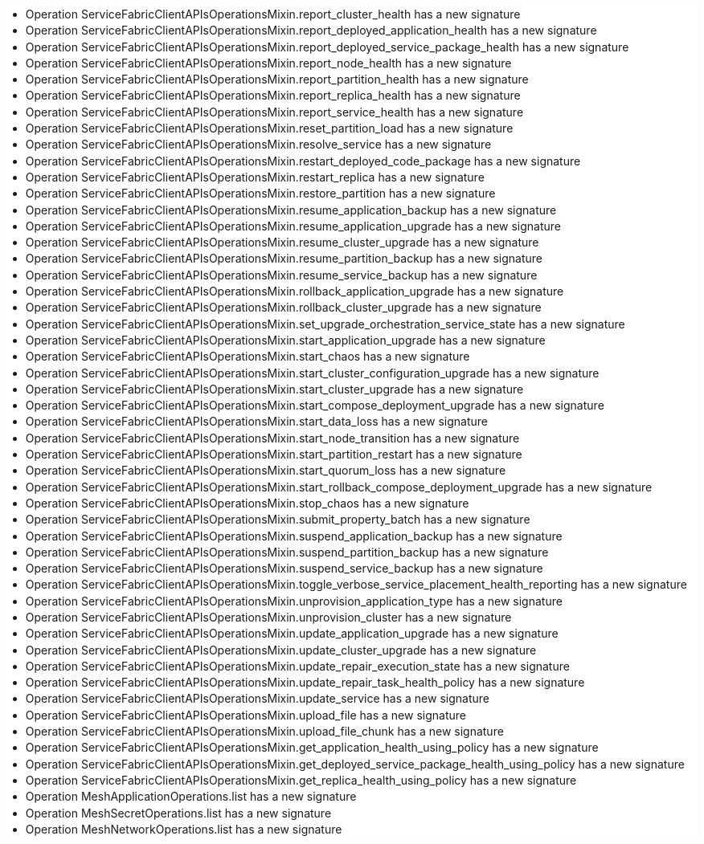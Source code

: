   - Operation ServiceFabricClientAPIsOperationsMixin.report_cluster_health has a new signature
  - Operation ServiceFabricClientAPIsOperationsMixin.report_deployed_application_health has a new signature
  - Operation ServiceFabricClientAPIsOperationsMixin.report_deployed_service_package_health has a new signature
  - Operation ServiceFabricClientAPIsOperationsMixin.report_node_health has a new signature
  - Operation ServiceFabricClientAPIsOperationsMixin.report_partition_health has a new signature
  - Operation ServiceFabricClientAPIsOperationsMixin.report_replica_health has a new signature
  - Operation ServiceFabricClientAPIsOperationsMixin.report_service_health has a new signature
  - Operation ServiceFabricClientAPIsOperationsMixin.reset_partition_load has a new signature
  - Operation ServiceFabricClientAPIsOperationsMixin.resolve_service has a new signature
  - Operation ServiceFabricClientAPIsOperationsMixin.restart_deployed_code_package has a new signature
  - Operation ServiceFabricClientAPIsOperationsMixin.restart_replica has a new signature
  - Operation ServiceFabricClientAPIsOperationsMixin.restore_partition has a new signature
  - Operation ServiceFabricClientAPIsOperationsMixin.resume_application_backup has a new signature
  - Operation ServiceFabricClientAPIsOperationsMixin.resume_application_upgrade has a new signature
  - Operation ServiceFabricClientAPIsOperationsMixin.resume_cluster_upgrade has a new signature
  - Operation ServiceFabricClientAPIsOperationsMixin.resume_partition_backup has a new signature
  - Operation ServiceFabricClientAPIsOperationsMixin.resume_service_backup has a new signature
  - Operation ServiceFabricClientAPIsOperationsMixin.rollback_application_upgrade has a new signature
  - Operation ServiceFabricClientAPIsOperationsMixin.rollback_cluster_upgrade has a new signature
  - Operation ServiceFabricClientAPIsOperationsMixin.set_upgrade_orchestration_service_state has a new signature
  - Operation ServiceFabricClientAPIsOperationsMixin.start_application_upgrade has a new signature
  - Operation ServiceFabricClientAPIsOperationsMixin.start_chaos has a new signature
  - Operation ServiceFabricClientAPIsOperationsMixin.start_cluster_configuration_upgrade has a new signature
  - Operation ServiceFabricClientAPIsOperationsMixin.start_cluster_upgrade has a new signature
  - Operation ServiceFabricClientAPIsOperationsMixin.start_compose_deployment_upgrade has a new signature
  - Operation ServiceFabricClientAPIsOperationsMixin.start_data_loss has a new signature
  - Operation ServiceFabricClientAPIsOperationsMixin.start_node_transition has a new signature
  - Operation ServiceFabricClientAPIsOperationsMixin.start_partition_restart has a new signature
  - Operation ServiceFabricClientAPIsOperationsMixin.start_quorum_loss has a new signature
  - Operation ServiceFabricClientAPIsOperationsMixin.start_rollback_compose_deployment_upgrade has a new signature
  - Operation ServiceFabricClientAPIsOperationsMixin.stop_chaos has a new signature
  - Operation ServiceFabricClientAPIsOperationsMixin.submit_property_batch has a new signature
  - Operation ServiceFabricClientAPIsOperationsMixin.suspend_application_backup has a new signature
  - Operation ServiceFabricClientAPIsOperationsMixin.suspend_partition_backup has a new signature
  - Operation ServiceFabricClientAPIsOperationsMixin.suspend_service_backup has a new signature
  - Operation ServiceFabricClientAPIsOperationsMixin.toggle_verbose_service_placement_health_reporting has a new signature
  - Operation ServiceFabricClientAPIsOperationsMixin.unprovision_application_type has a new signature
  - Operation ServiceFabricClientAPIsOperationsMixin.unprovision_cluster has a new signature
  - Operation ServiceFabricClientAPIsOperationsMixin.update_application_upgrade has a new signature
  - Operation ServiceFabricClientAPIsOperationsMixin.update_cluster_upgrade has a new signature
  - Operation ServiceFabricClientAPIsOperationsMixin.update_repair_execution_state has a new signature
  - Operation ServiceFabricClientAPIsOperationsMixin.update_repair_task_health_policy has a new signature
  - Operation ServiceFabricClientAPIsOperationsMixin.update_service has a new signature
  - Operation ServiceFabricClientAPIsOperationsMixin.upload_file has a new signature
  - Operation ServiceFabricClientAPIsOperationsMixin.upload_file_chunk has a new signature
  - Operation ServiceFabricClientAPIsOperationsMixin.get_application_health_using_policy has a new signature
  - Operation ServiceFabricClientAPIsOperationsMixin.get_deployed_service_package_health_using_policy has a new signature
  - Operation ServiceFabricClientAPIsOperationsMixin.get_replica_health_using_policy has a new signature
  - Operation MeshApplicationOperations.list has a new signature
  - Operation MeshSecretOperations.list has a new signature
  - Operation MeshNetworkOperations.list has a new signature